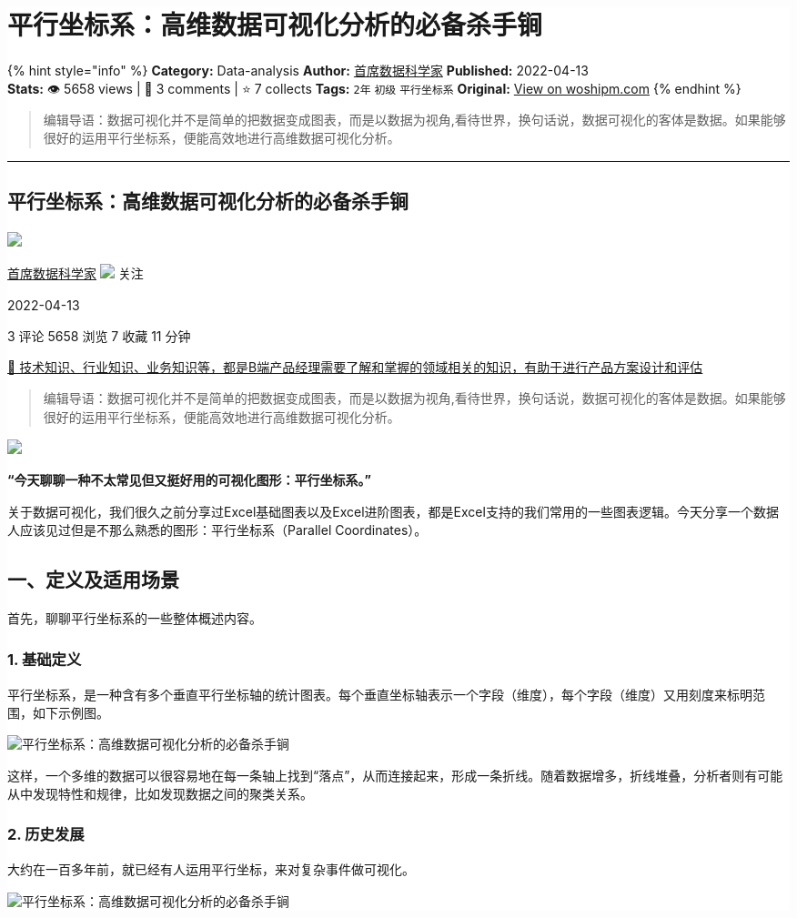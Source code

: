 # 平行坐标系：高维数据可视化分析的必备杀手锏
{% hint style="info" %}
**Category:** Data-analysis
**Author:** [首席数据科学家](https://www.woshipm.com/u/188996)
**Published:** 2022-04-13  
**Stats:** 👁️ 5658 views | 💬 3 comments | ⭐ 7 collects
**Tags:** `2年` `初级` `平行坐标系`
**Original:** [View on woshipm.com](https://www.woshipm.com/data-analysis/5390326.html)
{% endhint %}
> 编辑导语：数据可视化并不是简单的把数据变成图表，而是以数据为视角,看待世界，换句话说，数据可视化的客体是数据。如果能够很好的运用平行坐标系，便能高效地进行高维数据可视化分析。

---

## 平行坐标系：高维数据可视化分析的必备杀手锏

[![](https://static.woshipm.com/APP_U_202107_20210717103519_3911.jpeg?imageView2/1/w/72/h/72/q/100)](https://www.woshipm.com/u/188996)

[首席数据科学家](https://www.woshipm.com/u/188996) ![](https://static.woshipm.com/tag/1121_1@2x.png) 关注

2022-04-13

3 评论 5658 浏览 7 收藏 11 分钟

[🔗 技术知识、行业知识、业务知识等，都是B端产品经理需要了解和掌握的领域相关的知识，有助于进行产品方案设计和评估](https://ke.qidianla.com/courses/bcpm)

> 编辑导语：数据可视化并不是简单的把数据变成图表，而是以数据为视角,看待世界，换句话说，数据可视化的客体是数据。如果能够很好的运用平行坐标系，便能高效地进行高维数据可视化分析。

![](https://image.yunyingpai.com/wp/2022/04/7bsYHeOAWmOfvACpDVtd.png)

**“**今天聊聊一种不太常见但又挺好用的可视化图形：平行坐标系。**”**

关于数据可视化，我们很久之前分享过Excel基础图表以及Excel进阶图表，都是Excel支持的我们常用的一些图表逻辑。今天分享一个数据人应该见过但是不那么熟悉的图形：平行坐标系（Parallel Coordinates）。

## 一、定义及适用场景

首先，聊聊平行坐标系的一些整体概述内容。

### 1\. 基础定义

平行坐标系，是一种含有多个垂直平行坐标轴的统计图表。每个垂直坐标轴表示一个字段（维度），每个字段（维度）又用刻度来标明范围，如下示例图。

![平行坐标系：高维数据可视化分析的必备杀手锏](https://image.yunyingpai.com/wp/2022/04/TuN0pSJgKsUQHB6Gb0w1.jpeg)

这样，一个多维的数据可以很容易地在每一条轴上找到“落点”，从而连接起来，形成一条折线。随着数据增多，折线堆叠，分析者则有可能从中发现特性和规律，比如发现数据之间的聚类关系。

### 2\. 历史发展

大约在一百多年前，就已经有人运用平行坐标，来对复杂事件做可视化。

![平行坐标系：高维数据可视化分析的必备杀手锏](https://image.yunyingpai.com/wp/2022/04/O4tE13GjBwOx5zYy8NOj.png)
